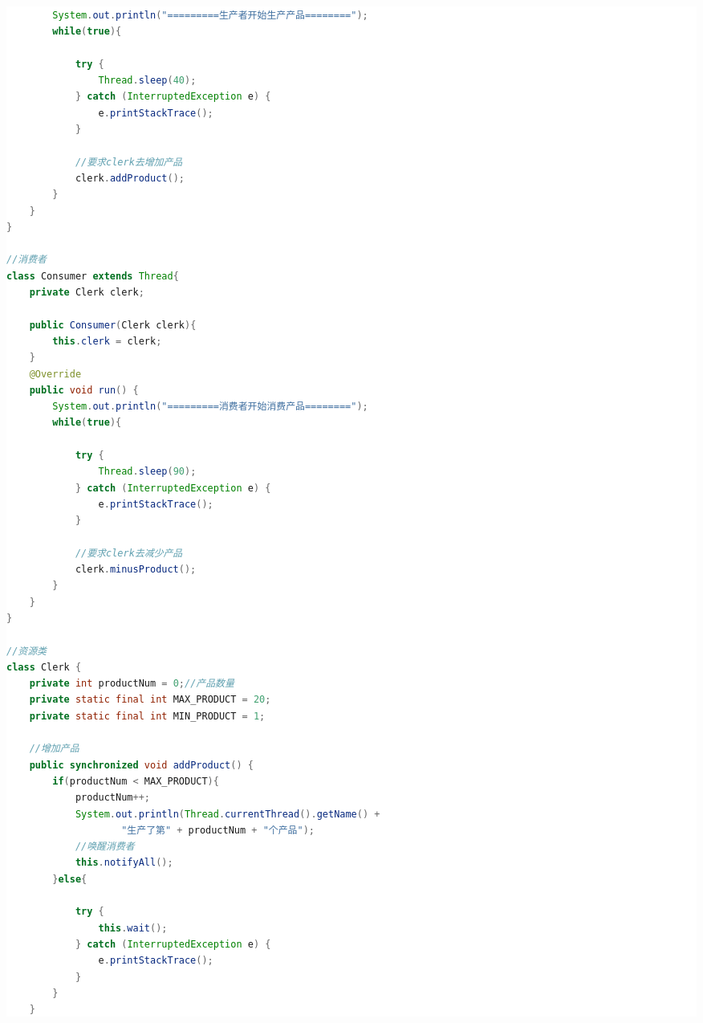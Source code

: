 ```java
		System.out.println("=========生产者开始生产产品========");
		while(true){
			
			try {
				Thread.sleep(40);
			} catch (InterruptedException e) {
				e.printStackTrace();
			}
			
			//要求clerk去增加产品
			clerk.addProduct();
		}
	}
}

//消费者
class Consumer extends Thread{
	private Clerk clerk;
	
	public Consumer(Clerk clerk){
		this.clerk = clerk;
	}
	@Override
	public void run() {
		System.out.println("=========消费者开始消费产品========");
		while(true){
			
			try {
				Thread.sleep(90);
			} catch (InterruptedException e) {
				e.printStackTrace();
			}
			
			//要求clerk去减少产品
			clerk.minusProduct();
		}
	}
}

//资源类
class Clerk {
	private int productNum = 0;//产品数量
	private static final int MAX_PRODUCT = 20;
	private static final int MIN_PRODUCT = 1;
	
	//增加产品
	public synchronized void addProduct() {
		if(productNum < MAX_PRODUCT){
			productNum++;
			System.out.println(Thread.currentThread().getName() + 
					"生产了第" + productNum + "个产品");
			//唤醒消费者
			this.notifyAll();
		}else{
			
			try {
				this.wait();
			} catch (InterruptedException e) {
				e.printStackTrace();
			}
		}
	}

```